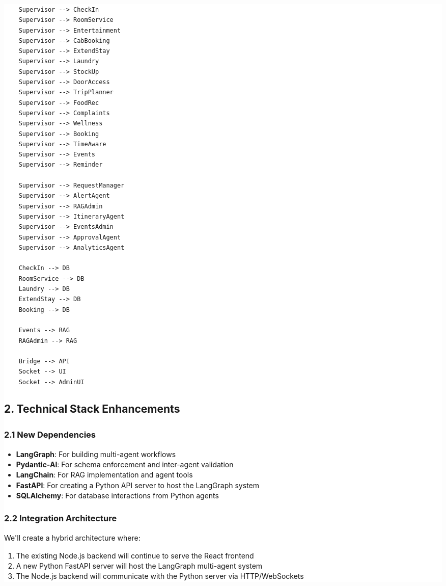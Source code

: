 ```mermaid
    Supervisor --> CheckIn
    Supervisor --> RoomService
    Supervisor --> Entertainment
    Supervisor --> CabBooking
    Supervisor --> ExtendStay
    Supervisor --> Laundry
    Supervisor --> StockUp
    Supervisor --> DoorAccess
    Supervisor --> TripPlanner
    Supervisor --> FoodRec
    Supervisor --> Complaints
    Supervisor --> Wellness
    Supervisor --> Booking
    Supervisor --> TimeAware
    Supervisor --> Events
    Supervisor --> Reminder
    
    Supervisor --> RequestManager
    Supervisor --> AlertAgent
    Supervisor --> RAGAdmin
    Supervisor --> ItineraryAgent
    Supervisor --> EventsAdmin
    Supervisor --> ApprovalAgent
    Supervisor --> AnalyticsAgent
    
    CheckIn --> DB
    RoomService --> DB
    Laundry --> DB
    ExtendStay --> DB
    Booking --> DB
    
    Events --> RAG
    RAGAdmin --> RAG
    
    Bridge --> API
    Socket --> UI
    Socket --> AdminUI
```

## 2. Technical Stack Enhancements

### 2.1 New Dependencies
- **LangGraph**: For building multi-agent workflows
- **Pydantic-AI**: For schema enforcement and inter-agent validation
- **LangChain**: For RAG implementation and agent tools
- **FastAPI**: For creating a Python API server to host the LangGraph system
- **SQLAlchemy**: For database interactions from Python agents

### 2.2 Integration Architecture
We'll create a hybrid architecture where:
1. The existing Node.js backend will continue to serve the React frontend
2. A new Python FastAPI server will host the LangGraph multi-agent system
3. The Node.js backend will communicate with the Python server via HTTP/WebSockets

